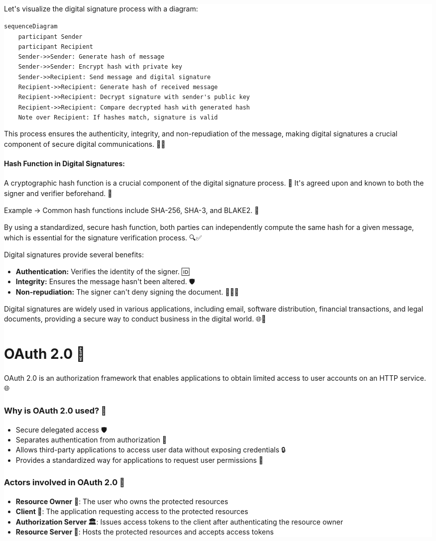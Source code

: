 Let's visualize the digital signature process with a diagram:

```mermaid
sequenceDiagram
    participant Sender
    participant Recipient
    Sender->>Sender: Generate hash of message
    Sender->>Sender: Encrypt hash with private key
    Sender->>Recipient: Send message and digital signature
    Recipient->>Recipient: Generate hash of received message
    Recipient->>Recipient: Decrypt signature with sender's public key
    Recipient->>Recipient: Compare decrypted hash with generated hash
    Note over Recipient: If hashes match, signature is valid
```

This process ensures the authenticity, integrity, and non-repudiation of the message, making digital signatures a crucial component of secure digital communications. 🔐🌐


#### Hash Function in Digital Signatures:

A cryptographic hash function is a crucial component of the digital signature process. 🧮 It's agreed upon and known to both the signer and verifier beforehand. 🤝

Example -> Common hash functions include SHA-256, SHA-3, and BLAKE2. 🔢

By using a standardized, secure hash function, both parties can independently compute the same hash for a given message, which is essential for the signature verification process. 🔍✅

Digital signatures provide several benefits:

- **Authentication:** Verifies the identity of the signer. 🆔
- **Integrity:** Ensures the message hasn't been altered. 🛡️
- **Non-repudiation:** The signer can't deny signing the document. 🚫🙅‍♂️

Digital signatures are widely used in various applications, including email, software distribution, financial transactions, and legal documents, providing a secure way to conduct business in the digital world. 🌐💼

# OAuth 2.0 🔐

OAuth 2.0 is an authorization framework that enables applications to obtain limited access to user accounts on an HTTP service. 🌐

### Why is OAuth 2.0 used? 🤔

- Secure delegated access 🛡️
- Separates authentication from authorization 🔑
- Allows third-party applications to access user data without exposing credentials 🔒
- Provides a standardized way for applications to request user permissions 📜

### Actors involved in OAuth 2.0 👥

- **Resource Owner** 👤: The user who owns the protected resources
- **Client 📱**: The application requesting access to the protected resources
- **Authorization Server 🏛️**: Issues access tokens to the client after authenticating the resource owner
- **Resource Server 💾**: Hosts the protected resources and accepts access tokens
